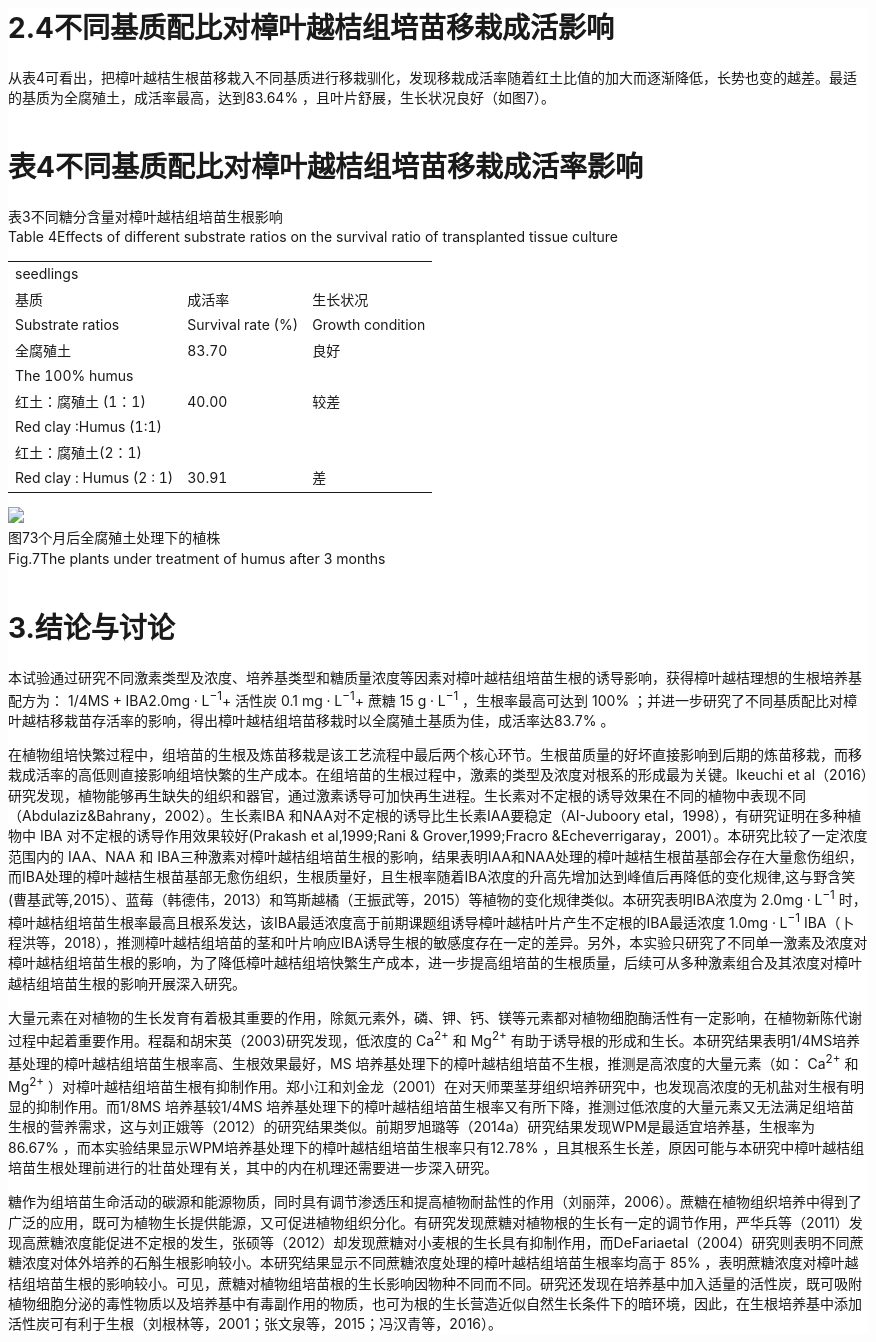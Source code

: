 # 2.4不同基质配比对樟叶越桔组培苗移栽成活影响

从表4可看出，把樟叶越桔生根苗移栽入不同基质进行移栽驯化，发现移栽成活率随着红土比值的加大而逐渐降低，长势也变的越差。最适的基质为全腐殖土，成活率最高，达到$8 3 . 6 4 \%$ ，且叶片舒展，生长状况良好（如图7）。

# 表4不同基质配比对樟叶越桔组培苗移栽成活率影响

表3不同糖分含量对樟叶越桔组培苗生根影响  
Table 4Effects of different substrate ratios on the survival ratio of transplanted tissue culture   

<html><body><table><tr><td colspan="3">seedlings</td></tr><tr><td>基质</td><td>成活率</td><td>生长状况</td></tr><tr><td>Substrate ratios</td><td>Survival rate (%)</td><td>Growth condition</td></tr><tr><td>全腐殖土</td><td>83.70</td><td>良好</td></tr><tr><td>The 100% humus</td><td></td><td></td></tr><tr><td>红土：腐殖土 (1：1)</td><td>40.00</td><td>较差</td></tr><tr><td>Red clay :Humus (1:1)</td><td></td><td></td></tr><tr><td>红土：腐殖土(2：1)</td><td></td><td></td></tr><tr><td>Red clay : Humus (2 : 1)</td><td>30.91</td><td>差</td></tr></table></body></html>

![](images/282756a148f381c72705e4ea88d6e7358012add67231586095aadd281caaec87.jpg)  
图73个月后全腐殖土处理下的植株  
Fig.7The plants under treatment of humus after 3 months

# 3.结论与讨论

本试验通过研究不同激素类型及浓度、培养基类型和糖质量浓度等因素对樟叶越桔组培苗生根的诱导影响，获得樟叶越桔理想的生根培养基配方为： $1 / 4 \mathrm { M S } + \mathrm { I B A } 2 . 0 \mathrm { m g } { \cdot } \mathrm { L } ^ { - 1 } +$ 活性炭 $0 . 1 \ \mathrm { m g } \cdot \mathrm { L } ^ { - 1 } +$ 蔗糖 $1 5 \ \mathrm { g } { \cdot } \mathrm { L } ^ { - 1 }$ ，生根率最高可达到 $100 \%$ ；并进一步研究了不同基质配比对樟叶越桔移栽苗存活率的影响，得出樟叶越桔组培苗移栽时以全腐殖土基质为佳，成活率达$8 3 . 7 \%$ 。

在植物组培快繁过程中，组培苗的生根及炼苗移栽是该工艺流程中最后两个核心环节。生根苗质量的好坏直接影响到后期的炼苗移栽，而移栽成活率的高低则直接影响组培快繁的生产成本。在组培苗的生根过程中，激素的类型及浓度对根系的形成最为关键。Ikeuchi et al（2016）研究发现，植物能够再生缺失的组织和器官，通过激素诱导可加快再生进程。生长素对不定根的诱导效果在不同的植物中表现不同（Abdulaziz&Bahrany，2002）。生长素IBA 和NAA对不定根的诱导比生长素IAA要稳定（AI-Juboory etal，1998），有研究证明在多种植物中 IBA 对不定根的诱导作用效果较好(Prakash et al,1999;Rani & Grover,1999;Fracro &Echeverrigaray，2001）。本研究比较了一定浓度范围内的 IAA、NAA 和 IBA三种激素对樟叶越桔组培苗生根的影响，结果表明IAA和NAA处理的樟叶越桔生根苗基部会存在大量愈伤组织，而IBA处理的樟叶越桔生根苗基部无愈伤组织，生根质量好，且生根率随着IBA浓度的升高先增加达到峰值后再降低的变化规律,这与野含笑(曹基武等,2015）、蓝莓（韩德伟，2013）和笃斯越橘（王振武等，2015）等植物的变化规律类似。本研究表明IBA浓度为 $2 . 0 \mathrm { m g \cdot L ^ { - 1 } }$ 时，樟叶越桔组培苗生根率最高且根系发达，该IBA最适浓度高于前期课题组诱导樟叶越桔叶片产生不定根的IBA最适浓度 $1 . 0 \mathrm { m g } { \cdot } \mathrm { L } ^ { - 1 }$ IBA（卜程洪等，2018），推测樟叶越桔组培苗的茎和叶片响应IBA诱导生根的敏感度存在一定的差异。另外，本实验只研究了不同单一激素及浓度对樟叶越桔组培苗生根的影响，为了降低樟叶越桔组培快繁生产成本，进一步提高组培苗的生根质量，后续可从多种激素组合及其浓度对樟叶越桔组培苗生根的影响开展深入研究。

大量元素在对植物的生长发育有着极其重要的作用，除氮元素外，磷、钾、钙、镁等元素都对植物细胞酶活性有一定影响，在植物新陈代谢过程中起着重要作用。程磊和胡宋英（2003)研究发现，低浓度的 $\mathrm { C a } ^ { 2 + }$ 和 $\mathrm { M g ^ { 2 + } }$ 有助于诱导根的形成和生长。本研究结果表明1/4MS培养基处理的樟叶越桔组培苗生根率高、生根效果最好，MS 培养基处理下的樟叶越桔组培苗不生根，推测是高浓度的大量元素（如： $\mathrm { C a } ^ { 2 + }$ 和 $\mathrm { M g ^ { 2 + } }$ ）对樟叶越桔组培苗生根有抑制作用。郑小江和刘金龙（2001）在对天师栗茎芽组织培养研究中，也发现高浓度的无机盐对生根有明显的抑制作用。而1/8MS 培养基较1/4MS 培养基处理下的樟叶越桔组培苗生根率又有所下降，推测过低浓度的大量元素又无法满足组培苗生根的营养需求，这与刘正娥等（2012）的研究结果类似。前期罗旭璐等（2014a）研究结果发现WPM是最适宜培养基，生根率为 $8 6 . 6 7 \%$ ，而本实验结果显示WPM培养基处理下的樟叶越桔组培苗生根率只有$12 . 7 8 \%$ ，且其根系生长差，原因可能与本研究中樟叶越桔组培苗生根处理前进行的壮苗处理有关，其中的内在机理还需要进一步深入研究。

糖作为组培苗生命活动的碳源和能源物质，同时具有调节渗透压和提高植物耐盐性的作用（刘丽萍，2006）。蔗糖在植物组织培养中得到了广泛的应用，既可为植物生长提供能源，又可促进植物组织分化。有研究发现蔗糖对植物根的生长有一定的调节作用，严华兵等（2011）发现高蔗糖浓度能促进不定根的发生，张硕等（2012）却发现蔗糖对小麦根的生长具有抑制作用，而DeFariaetal（2004）研究则表明不同蔗糖浓度对体外培养的石斛生根影响较小。本研究结果显示不同蔗糖浓度处理的樟叶越桔组培苗生根率均高于 $8 5 \%$ ，表明蔗糖浓度对樟叶越桔组培苗生根的影响较小。可见，蔗糖对植物组培苗根的生长影响因物种不同而不同。研究还发现在培养基中加入适量的活性炭，既可吸附植物细胞分泌的毒性物质以及培养基中有毒副作用的物质，也可为根的生长营造近似自然生长条件下的暗环境，因此，在生根培养基中添加活性炭可有利于生根（刘根林等，2001；张文泉等，2015；冯汉青等，2016）。
